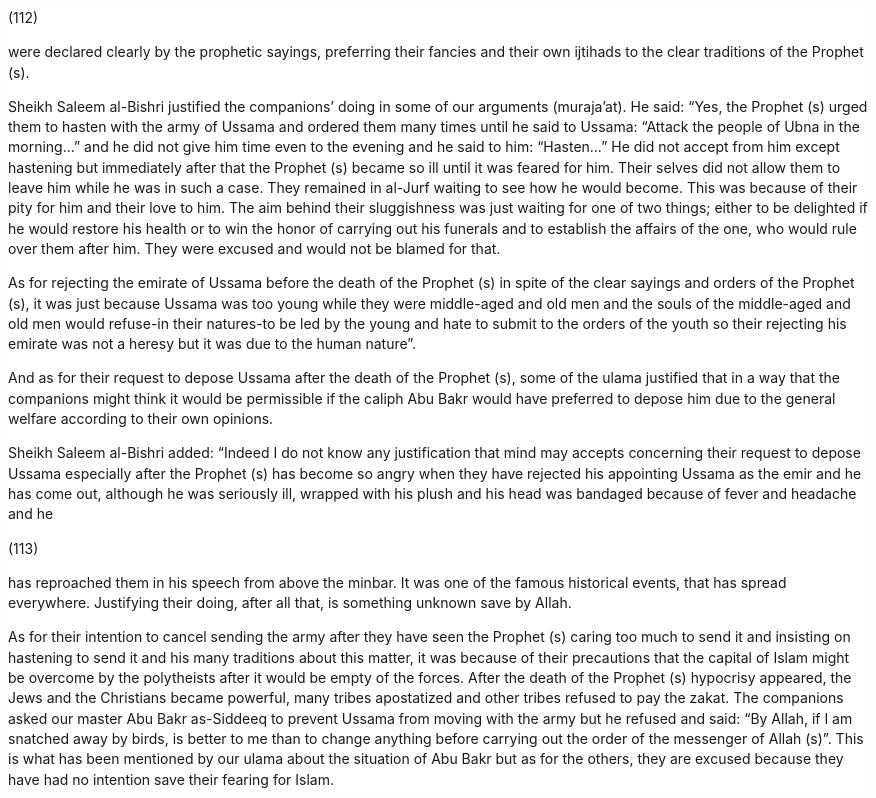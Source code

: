 (112)

were declared clearly by the prophetic sayings, preferring their
fancies and their own ijtihads to the clear traditions of the Prophet
(s).

Sheikh Saleem al-Bishri justified the companions’ doing in some of our
arguments (muraja’at). He said: “Yes, the Prophet (s) urged them to
hasten with the army of Ussama and ordered them many times until he said
to Ussama: “Attack the people of Ubna in the morning…” and he did not
give him time even to the evening and he said to him: “Hasten…” He did
not accept from him except hastening but immediately after that the
Prophet (s) became so ill until it was feared for him. Their selves did
not allow them to leave him while he was in such a case. They remained
in al-Jurf waiting to see how he would become. This was because of their
pity for him and their love to him. The aim behind their sluggishness
was just waiting for one of two things; either to be delighted if he
would restore his health or to win the honor of carrying out his
funerals and to establish the affairs of the one, who would rule over
them after him. They were excused and would not be blamed for that.

As for rejecting the emirate of Ussama before the death of the Prophet
(s) in spite of the clear sayings and orders of the Prophet (s), it was
just because Ussama was too young while they were middle-aged and old
men and the souls of the middle-aged and old men would refuse-in their
natures-to be led by the young and hate to submit to the orders of the
youth so their rejecting his emirate was not a heresy but it was due to
the human nature”.

And as for their request to depose Ussama after the death of the
Prophet (s), some of the ulama justified that in a way that the
companions might think it would be permissible if the caliph Abu Bakr
would have preferred to depose him due to the general welfare according
to their own opinions.

Sheikh Saleem al-Bishri added: “Indeed I do not know any justification
that mind may accepts concerning their request to depose Ussama
especially after the Prophet (s) has become so angry when they have
rejected his appointing Ussama as the emir and he has come out, although
he was seriously ill, wrapped with his plush and his head was bandaged
because of fever and headache and he

(113)

has reproached them in his speech from above the minbar. It was one of
the famous historical events, that has spread everywhere. Justifying
their doing, after all that, is something unknown save by Allah.

As for their intention to cancel sending the army after they have seen
the Prophet (s) caring too much to send it and insisting on hastening to
send it and his many traditions about this matter, it was because of
their precautions that the capital of Islam might be overcome by the
polytheists after it would be empty of the forces. After the death of
the Prophet (s) hypocrisy appeared, the Jews and the Christians became
powerful, many tribes apostatized and other tribes refused to pay the
zakat. The companions asked our master Abu Bakr as-Siddeeq to prevent
Ussama from moving with the army but he refused and said: “By Allah, if
I am snatched away by birds, is better to me than to change anything
before carrying out the order of the messenger of Allah (s)”. This is
what has been mentioned by our ulama about the situation of Abu Bakr but
as for the others, they are excused because they have had no intention
save their fearing for Islam.
